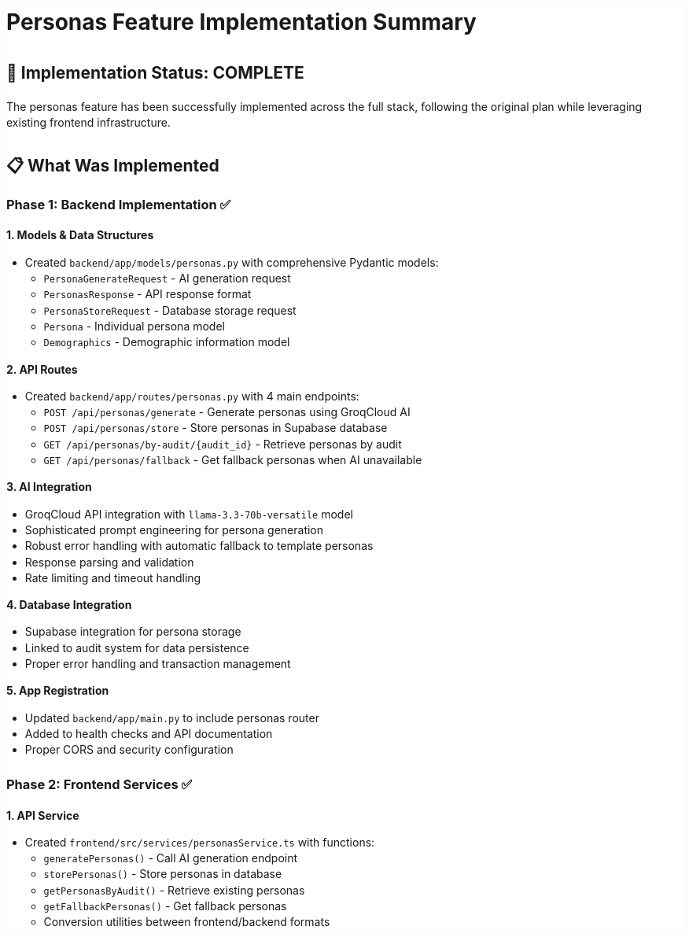 # Personas Feature Implementation Summary

## 🎯 Implementation Status: **COMPLETE**

The personas feature has been successfully implemented across the full stack, following the original plan while leveraging existing frontend infrastructure.

## 📋 What Was Implemented

### Phase 1: Backend Implementation ✅

**1. Models & Data Structures**
- Created `backend/app/models/personas.py` with comprehensive Pydantic models:
  - `PersonaGenerateRequest` - AI generation request
  - `PersonasResponse` - API response format  
  - `PersonaStoreRequest` - Database storage request
  - `Persona` - Individual persona model
  - `Demographics` - Demographic information model

**2. API Routes**
- Created `backend/app/routes/personas.py` with 4 main endpoints:
  - `POST /api/personas/generate` - Generate personas using GroqCloud AI
  - `POST /api/personas/store` - Store personas in Supabase database
  - `GET /api/personas/by-audit/{audit_id}` - Retrieve personas by audit
  - `GET /api/personas/fallback` - Get fallback personas when AI unavailable

**3. AI Integration**
- GroqCloud API integration with `llama-3.3-70b-versatile` model
- Sophisticated prompt engineering for persona generation
- Robust error handling with automatic fallback to template personas
- Response parsing and validation
- Rate limiting and timeout handling

**4. Database Integration**
- Supabase integration for persona storage
- Linked to audit system for data persistence
- Proper error handling and transaction management

**5. App Registration**
- Updated `backend/app/main.py` to include personas router
- Added to health checks and API documentation
- Proper CORS and security configuration

### Phase 2: Frontend Services ✅

**1. API Service**
- Created `frontend/src/services/personasService.ts` with functions:
  - `generatePersonas()` - Call AI generation endpoint
  - `storePersonas()` - Store personas in database
  - `getPersonasByAudit()` - Retrieve existing personas
  - `getFallbackPersonas()` - Get fallback personas
  - Conversion utilities between frontend/backend formats
